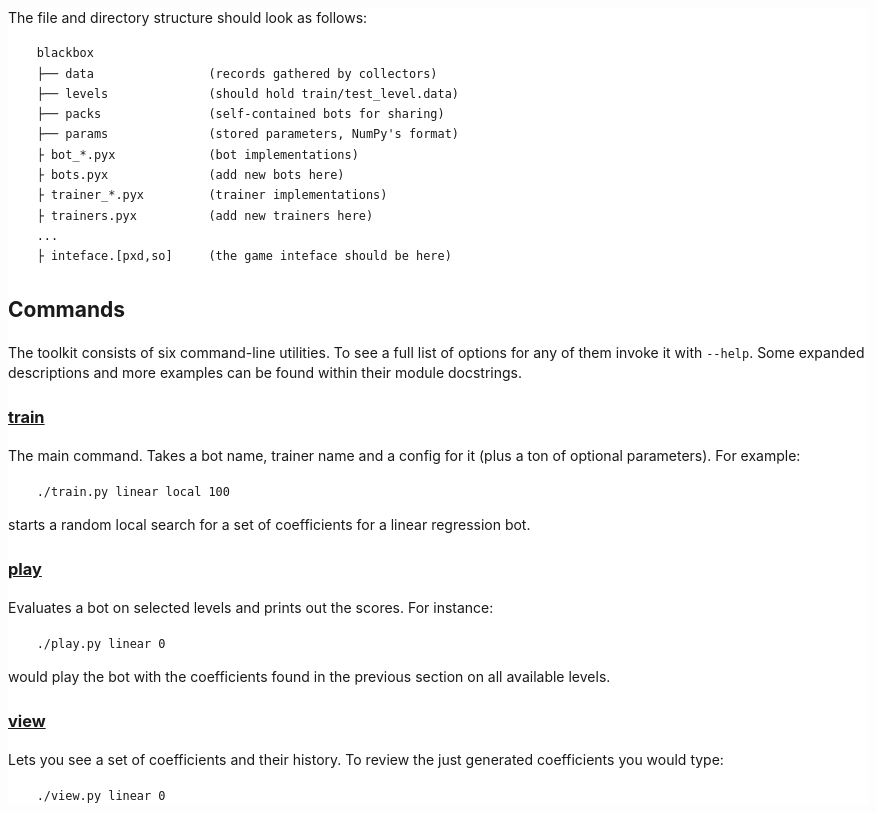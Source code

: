 The file and directory structure should look as follows:

```
    blackbox
    ├── data                (records gathered by collectors)
    ├── levels              (should hold train/test_level.data)
    ├── packs               (self-contained bots for sharing)
    ├── params              (stored parameters, NumPy's format)
    ├ bot_*.pyx             (bot implementations)
    ├ bots.pyx              (add new bots here)
    ├ trainer_*.pyx         (trainer implementations)
    ├ trainers.pyx          (add new trainers here)
    ...
    ├ inteface.[pxd,so]     (the game inteface should be here)
```

[Python]: https://www.python.org/
[NumPy]: http://www.numpy.org/
[Cython]: http://cython.org/
[game interface and levels]: http://blackboxchallenge.com/static/blackbox.zip
[specification]: http://blackboxchallenge.com/specs/

## Commands

The toolkit consists of six command-line utilities. To see a full list of
options for any of them invoke it with ``--help``. Some expanded descriptions
and more examples can be found within their module docstrings.

### [train][]

The main command. Takes a bot name, trainer name and a config for it (plus a
ton of optional parameters). For example:

```bash
    ./train.py linear local 100
```

starts a random local search for a set of coefficients for a linear regression
bot.

[train]: blob/master/train.py

### [play][]

Evaluates a bot on selected levels and prints out the scores. For instance:

```bash
    ./play.py linear 0
```

would play the bot with the coefficients found in the previous section on all
available levels.

[play]: blob/master/play.py

### [view][]

Lets you see a set of coefficients and their history. To review the just
generated coefficients you would type:

```bash
    ./view.py linear 0
```

[view]: blob/master/view.py


[BlackBox Challenge]: http://blackboxchallenge.com/
[rlp]: https://webdocs.cs.ualberta.ca/~sutton/book/ebook/node27.html
[collect]: blob/master/collect.py
[process]: blob/master/process.py
[pack]: blob/master/pack.py
[linear]: blob/master/bot_linear.pyx
[belief]: blob/master/bot_belief_1.pyx
[states]: blob/master/bot_states_1.pyx
[diffs]: blob/master/bot_diffs_1.pyx
[quadratic]: blob/master/bot_quadratic.pyx
[_m suffix]: blob/master/bot_linear_m.pyx
[local]: blob/master/trainer_local.pyx
[anneal]: blob/master/trainer_anneal.pyx
[_d suffix]: blob/master/trainer_local_d.pyx
[select]: blob/master/trainer_select.pyx
[comb]: blob/master/trainer_comb.pyx
[comb_phases]: blob/master/trainer_comb_phases.pyx
[srs]: blob/master/collector_srs.pyx
[ssa]: blob/master/collector_ssa.pyx
[sss]: blob/master/collector_sss.pyx
[init]: blob/master/processor_init.pyx
[stats]: blob/master/processor_stats.pyx
[corrs]: blob/master/processor_corrs.pyx
[pt]: blob/master/processor_pt.pyx